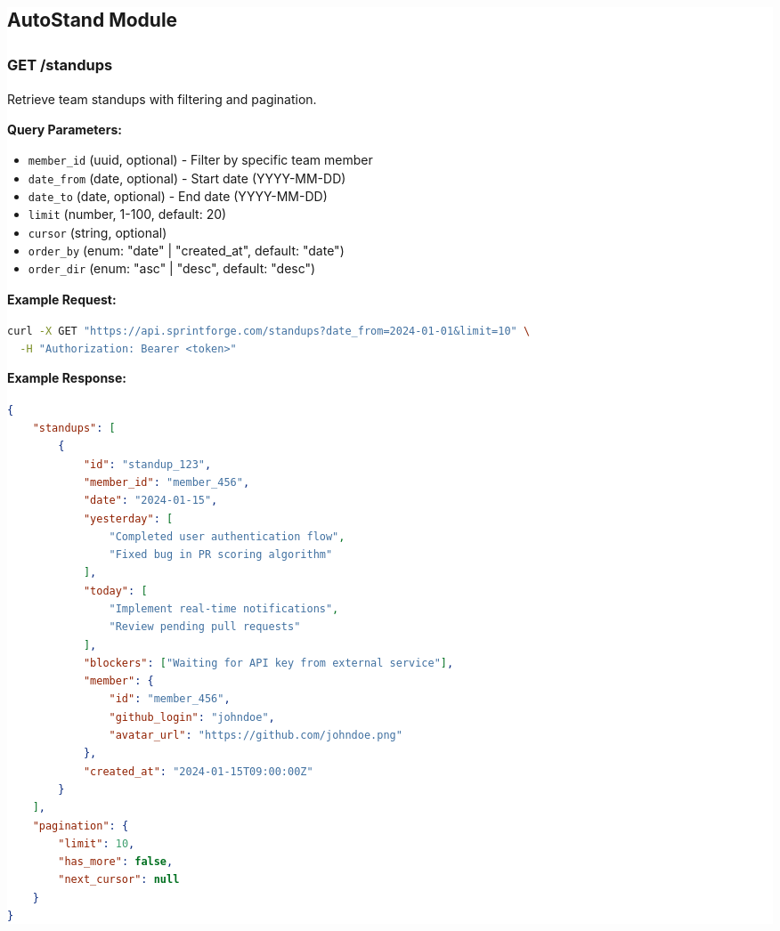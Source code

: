 ## AutoStand Module

### GET /standups

Retrieve team standups with filtering and pagination.

**Query Parameters:**

- `member_id` (uuid, optional) - Filter by specific team member
- `date_from` (date, optional) - Start date (YYYY-MM-DD)
- `date_to` (date, optional) - End date (YYYY-MM-DD)
- `limit` (number, 1-100, default: 20)
- `cursor` (string, optional)
- `order_by` (enum: "date" | "created_at", default: "date")
- `order_dir` (enum: "asc" | "desc", default: "desc")

**Example Request:**

```bash
curl -X GET "https://api.sprintforge.com/standups?date_from=2024-01-01&limit=10" \
  -H "Authorization: Bearer <token>"
```

**Example Response:**

```json
{
	"standups": [
		{
			"id": "standup_123",
			"member_id": "member_456",
			"date": "2024-01-15",
			"yesterday": [
				"Completed user authentication flow",
				"Fixed bug in PR scoring algorithm"
			],
			"today": [
				"Implement real-time notifications",
				"Review pending pull requests"
			],
			"blockers": ["Waiting for API key from external service"],
			"member": {
				"id": "member_456",
				"github_login": "johndoe",
				"avatar_url": "https://github.com/johndoe.png"
			},
			"created_at": "2024-01-15T09:00:00Z"
		}
	],
	"pagination": {
		"limit": 10,
		"has_more": false,
		"next_cursor": null
	}
}
```

